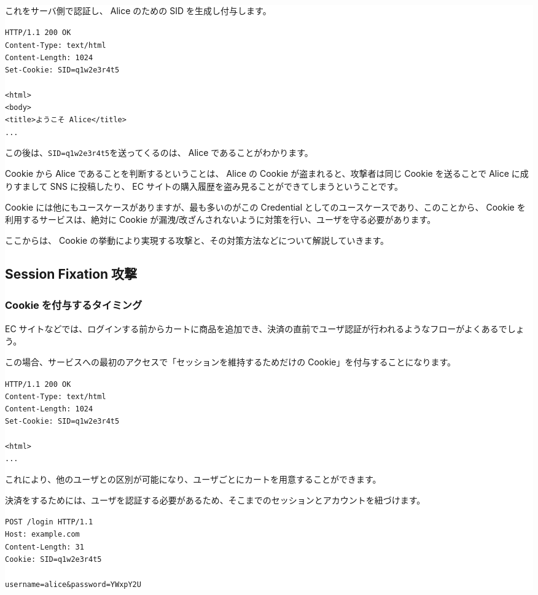 これをサーバ側で認証し、 Alice のための SID を生成し付与します。


```http
HTTP/1.1 200 OK
Content-Type: text/html
Content-Length: 1024
Set-Cookie: SID=q1w2e3r4t5

<html>
<body>
<title>ようこそ Alice</title>
...
```

この後は、`SID=q1w2e3r4t5`を送ってくるのは、 Alice であることがわかります。

Cookie から Alice であることを判断するということは、 Alice の Cookie が盗まれると、攻撃者は同じ Cookie を送ることで Alice に成りすまして SNS に投稿したり、 EC サイトの購入履歴を盗み見ることができてしまうということです。

Cookie には他にもユースケースがありますが、最も多いのがこの Credential としてのユースケースであり、このことから、 Cookie を利用するサービスは、絶対に Cookie が漏洩/改ざんされないように対策を行い、ユーザを守る必要があります。

ここからは、 Cookie の挙動により実現する攻撃と、その対策方法などについて解説していきます。


## Session Fixation 攻撃


### Cookie を付与するタイミング

EC サイトなどでは、ログインする前からカートに商品を追加でき、決済の直前でユーザ認証が行われるようなフローがよくあるでしょう。

この場合、サービスへの最初のアクセスで「セッションを維持するためだけの Cookie」を付与することになります。


```http
HTTP/1.1 200 OK
Content-Type: text/html
Content-Length: 1024
Set-Cookie: SID=q1w2e3r4t5

<html>
...
```

これにより、他のユーザとの区別が可能になり、ユーザごとにカートを用意することができます。

決済をするためには、ユーザを認証する必要があるため、そこまでのセッションとアカウントを紐づけます。


```http
POST /login HTTP/1.1
Host: example.com
Content-Length: 31
Cookie: SID=q1w2e3r4t5

username=alice&password=YWxpY2U
```
